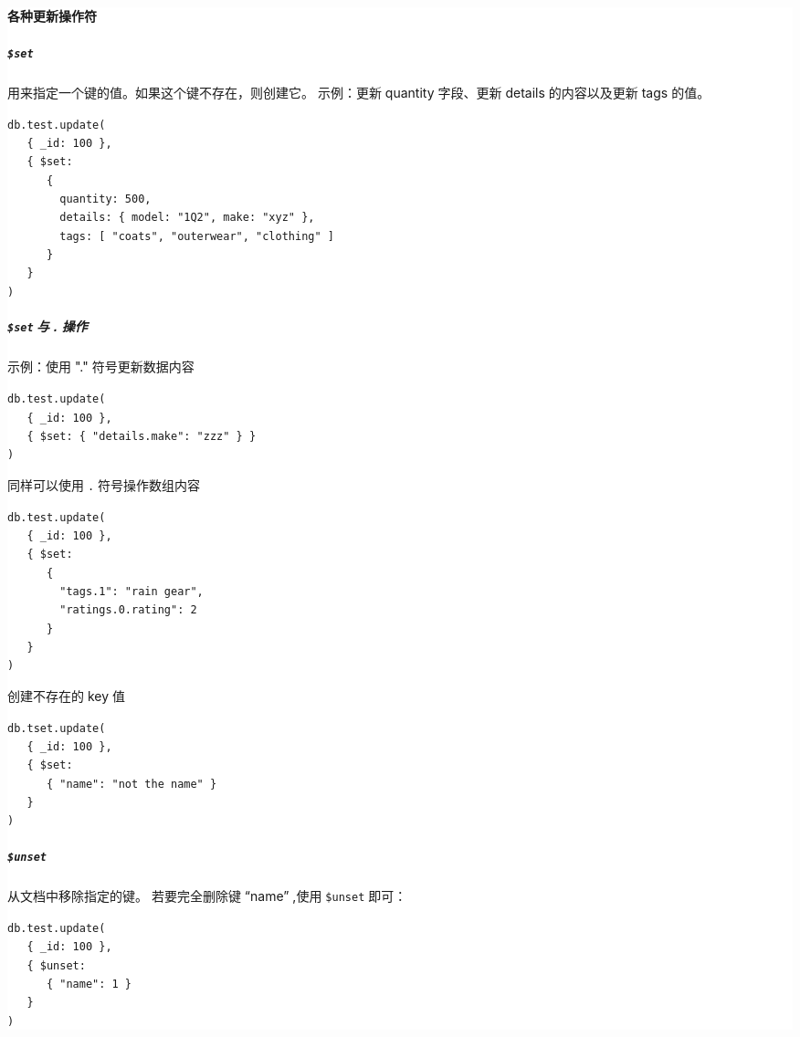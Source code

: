 #### 各种更新操作符

##### `$set`

用来指定一个键的值。如果这个键不存在，则创建它。
示例：更新 quantity 字段、更新 details 的内容以及更新 tags 的值。
```
db.test.update(
   { _id: 100 },
   { $set:
      {
        quantity: 500,
        details: { model: "1Q2", make: "xyz" },
        tags: [ "coats", "outerwear", "clothing" ]
      }
   }
)
```

##### `$set` 与 `.` 操作

示例：使用 "." 符号更新数据内容
```
db.test.update(
   { _id: 100 },
   { $set: { "details.make": "zzz" } }
)
```

同样可以使用 `.` 符号操作数组内容
```
db.test.update(
   { _id: 100 },
   { $set:
      {
        "tags.1": "rain gear",
        "ratings.0.rating": 2
      }
   }
)
```

创建不存在的 key 值
```
db.tset.update(
   { _id: 100 },
   { $set:
      { "name": "not the name" }
   }
)
```

##### `$unset`

从文档中移除指定的键。
若要完全删除键 “name” ,使用 `$unset` 即可：
```
db.test.update(
   { _id: 100 },
   { $unset:
      { "name": 1 }
   }
)
```
